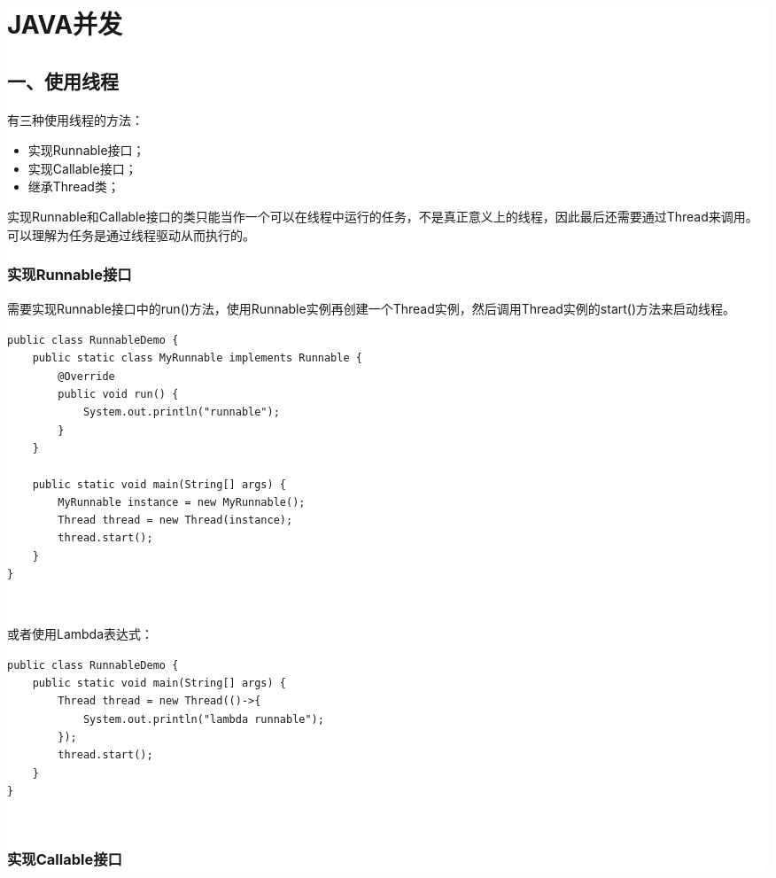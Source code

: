 # JAVA并发

## 一、使用线程 <a id="%E4%B8%80%E3%80%81%E4%BD%BF%E7%94%A8%E7%BA%BF%E7%A8%8B"></a>

有三种使用线程的方法：

* 实现Runnable接口；
* 实现Callable接口；
* 继承Thread类；

实现Runnable和Callable接口的类只能当作一个可以在线程中运行的任务，不是真正意义上的线程，因此最后还需要通过Thread来调用。可以理解为任务是通过线程驱动从而执行的。

### 实现Runnable接口 <a id="%E5%AE%9E%E7%8E%B0Runnable%E6%8E%A5%E5%8F%A3"></a>

需要实现Runnable接口中的run\(\)方法，使用Runnable实例再创建一个Thread实例，然后调用Thread实例的start\(\)方法来启动线程。

```text
public class RunnableDemo {
    public static class MyRunnable implements Runnable {
        @Override
        public void run() {
            System.out.println("runnable");
        }
    }

    public static void main(String[] args) {
        MyRunnable instance = new MyRunnable();
        Thread thread = new Thread(instance);
        thread.start();
    }
}
```

![](data:image/gif;base64,R0lGODlhAQABAPABAP///wAAACH5BAEKAAAALAAAAAABAAEAAAICRAEAOw==)

 或者使用Lambda表达式：

```text
public class RunnableDemo {
    public static void main(String[] args) {
        Thread thread = new Thread(()->{
            System.out.println("lambda runnable");
        });
        thread.start();
    }
}
```

![](data:image/gif;base64,R0lGODlhAQABAPABAP///wAAACH5BAEKAAAALAAAAAABAAEAAAICRAEAOw==)

### 实现Callable接口 <a id="%E5%AE%9E%E7%8E%B0Callable%E6%8E%A5%E5%8F%A3"></a>
